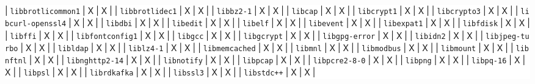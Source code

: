 | `libbrotlicommon1`                           | X          | X      |
| `libbrotlidec1`                              | X          | X      |
| `libbz2-1`                                   | X          | X      |
| `libcap`                                     | X          | X      |
| `libcrypt1`                                  | X          | X      |
| `libcrypto3`                                 | X          | X      |
| `libcurl-openssl4`                           | X          | X      |
| `libdbi`                                     | X          | X      |
| `libedit`                                    | X          | X      |
| `libelf`                                     | X          | X      |
| `libevent`                                   | X          | X      |
| `libexpat1`                                  | X          | X      |
| `libfdisk`                                   | X          | X      |
| `libffi`                                     | X          | X      |
| `libfontconfig1`                             | X          | X      |
| `libgcc`                                     | X          | X      |
| `libgcrypt`                                  | X          | X      |
| `libgpg-error`                               | X          | X      |
| `libidn2`                                    | X          | X      |
| `libjpeg-turbo`                              | X          | X      |
| `libldap`                                    | X          | X      |
| `liblz4-1`                                   | X          | X      |
| `libmemcached`                               | X          | X      |
| `libmnl`                                     | X          | X      |
| `libmodbus`                                  | X          | X      |
| `libmount`                                   | X          | X      |
| `libnftnl`                                   | X          | X      |
| `libnghttp2-14`                              | X          | X      |
| `libnotify`                                  | X          | X      |
| `libpcap`                                    | X          | X      |
| `libpcre2-8-0`                               | X          | X      |
| `libpng`                                     | X          | X      |
| `libpq-16`                                   | X          | X      |
| `libpsl`                                     | X          | X      |
| `librdkafka`                                 | X          | X      |
| `libssl3`                                    | X          | X      |
| `libstdc++`                                  | X          | X      |